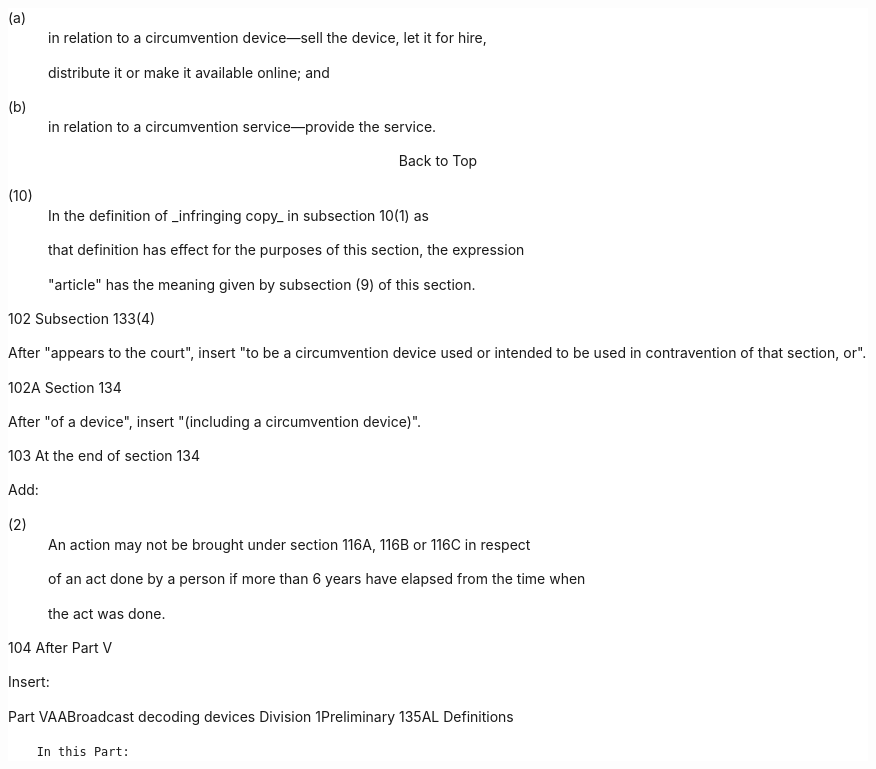  </dl></dl>

<dl compact=""><dl compact=""><dl compact="">

<dt>(a)</dt><dd>in relation to a circumvention device&#151;sell the device, let it for hire,

distribute it or make it available online; and</dd>

<dt>(b)</dt><dd>in relation to a circumvention service&#151;provide the service.

</dd>

</dl></dl></dl>

<center>Back to Top</center>

<dl compact="">

<dt>(10)</dt><dd>In the definition of _infringing copy_ in subsection 10(1) as

that definition has effect for the purposes of this section, the expression

"article" has the meaning given by subsection (9) of this section.

</dd> </dl>

102  Subsection 133(4)

After "appears to the court", insert "to be a circumvention device used or intended to be used in contravention of that section, or".

102A  Section 134

After "of a device", insert "(including a circumvention device)".

103  At the end of section 134

Add:

<dl compact="">

<dt>(2)</dt><dd>An action may not be brought under section 116A, 116B or 116C in respect

of an act done by a person if more than 6 years have elapsed from the time when

the act was done.

</dd> </dl>

104  After Part V

Insert:

Part VAA&#151;Broadcast decoding devices
 Division 1&#151;Preliminary
 135AL  Definitions

<dl compact="">

		In this Part:

 </dl>

<def><dl compact=""><dl compact="">
